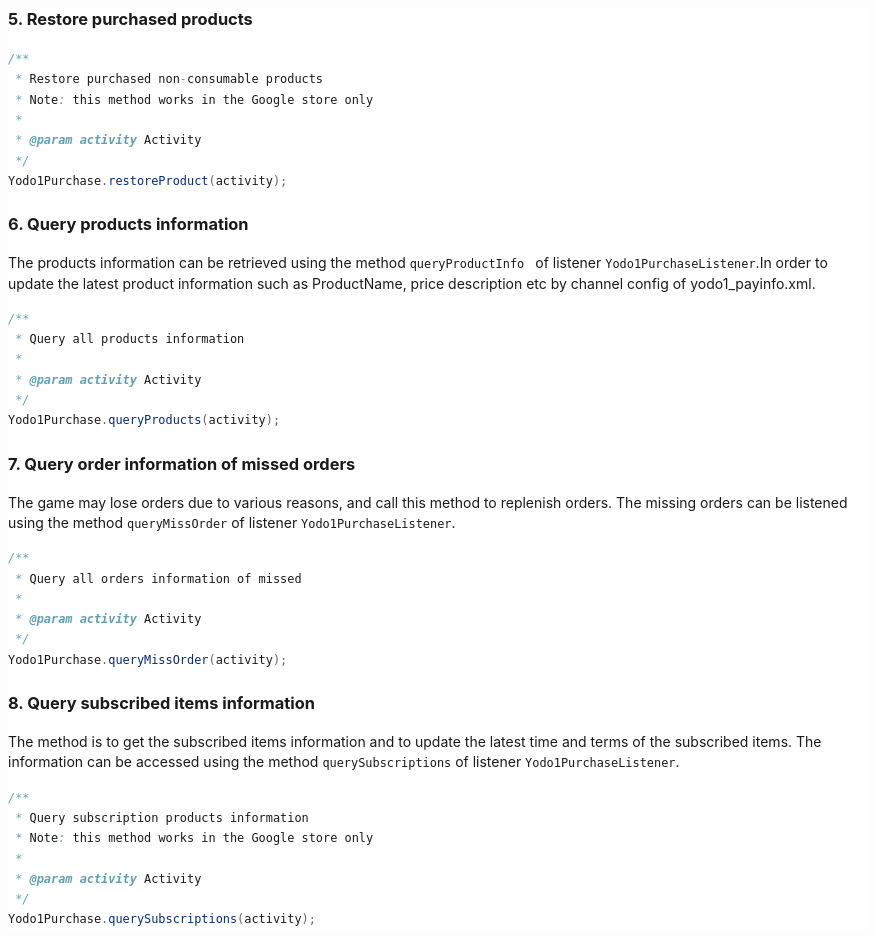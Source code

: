 ### 5. Restore purchased products


```java
/**
 * Restore purchased non-consumable products
 * Note: this method works in the Google store only
 *
 * @param activity Activity
 */
Yodo1Purchase.restoreProduct(activity);
```

### 6. Query products information

The products information can be retrieved using the method `queryProductInfo ` of listener `Yodo1PurchaseListener`.In order to update the latest product information such as ProductName, price description etc by channel config of yodo1_payinfo.xml.

```java
/**
 * Query all products information
 *
 * @param activity Activity
 */
Yodo1Purchase.queryProducts(activity);
```

### 7. Query order information of missed orders

The game may lose orders due to various reasons, and call this method to replenish orders. The missing orders can be listened using the method `queryMissOrder` of listener `Yodo1PurchaseListener`.

```java
/**
 * Query all orders information of missed
 *
 * @param activity Activity
 */
Yodo1Purchase.queryMissOrder(activity);
```

### 8. Query subscribed items information

The method is to get the subscribed items information and to update the latest time and terms of the subscribed items. The information can be accessed using the method `querySubscriptions` of listener `Yodo1PurchaseListener`.

```java
/**
 * Query subscription products information
 * Note: this method works in the Google store only
 *
 * @param activity Activity
 */
Yodo1Purchase.querySubscriptions(activity);
```
